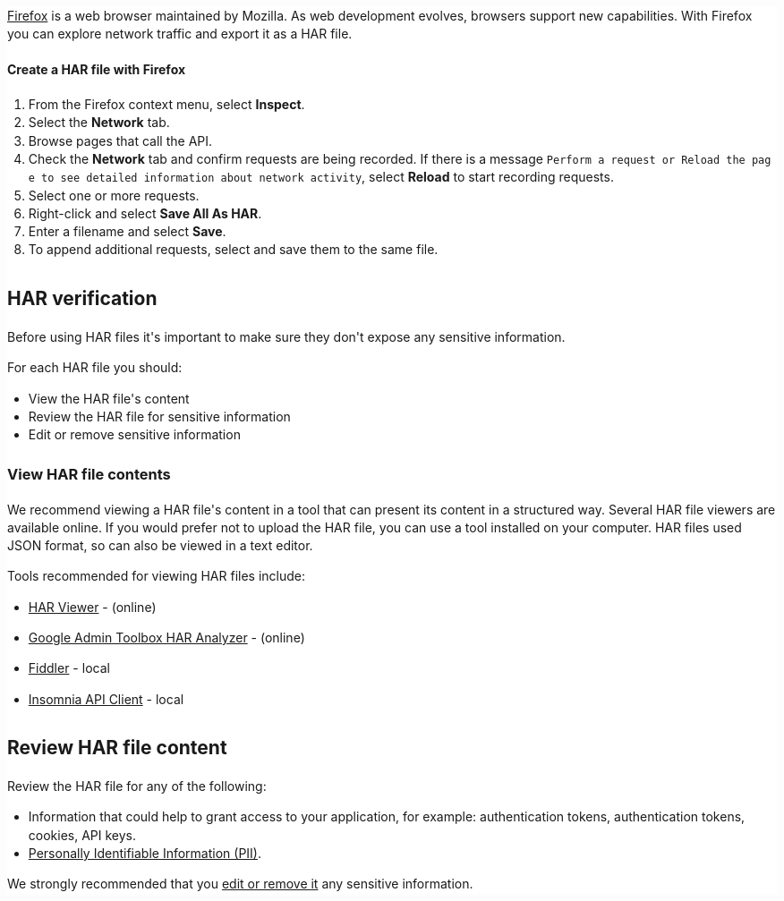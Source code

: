 [Firefox](https://www.mozilla.org/en-US/firefox/new/) is a web browser maintained by Mozilla. As web
development evolves, browsers support new capabilities. With Firefox you can explore network traffic
and export it as a HAR file.

#### Create a HAR file with Firefox

1. From the Firefox context menu, select **Inspect**.
1. Select the **Network** tab.
1. Browse pages that call the API.
1. Check the **Network** tab and confirm requests are being recorded. If there is a message
   `Perform a request or Reload the page to see detailed information about network activity`,
   select **Reload** to start recording requests.
1. Select one or more requests.
1. Right-click and select **Save All As HAR**.
1. Enter a filename and select **Save**.
1. To append additional requests, select and save them to the same file.

## HAR verification

Before using HAR files it's important to make sure they don't expose any sensitive information.

For each HAR file you should:

- View the HAR file's content
- Review the HAR file for sensitive information
- Edit or remove sensitive information

### View HAR file contents

We recommend viewing a HAR file's content in a tool that can present its content in a structured
way. Several HAR file viewers are available online. If you would prefer not to upload the HAR file,
you can use a tool installed on your computer. HAR files used JSON format, so can also be viewed in
a text editor.

Tools recommended for viewing HAR files include:

- [HAR Viewer](http://www.softwareishard.com/har/viewer/) - (online)

- [Google Admin Toolbox HAR Analyzer](https://toolbox.googleapps.com/apps/har_analyzer/) - (online)

- [Fiddler](https://www.telerik.com/fiddler) - local
- [Insomnia API Client](https://insomnia.rest/) - local

## Review HAR file content

Review the HAR file for any of the following:

- Information that could help to grant access to your application, for example: authentication
  tokens, authentication tokens, cookies, API keys.
- [Personally Identifiable Information (PII)](https://en.wikipedia.org/wiki/Personal_data).

We strongly recommended that you [edit or remove it](#edit-or-remove-sensitive-information) any
sensitive information.
